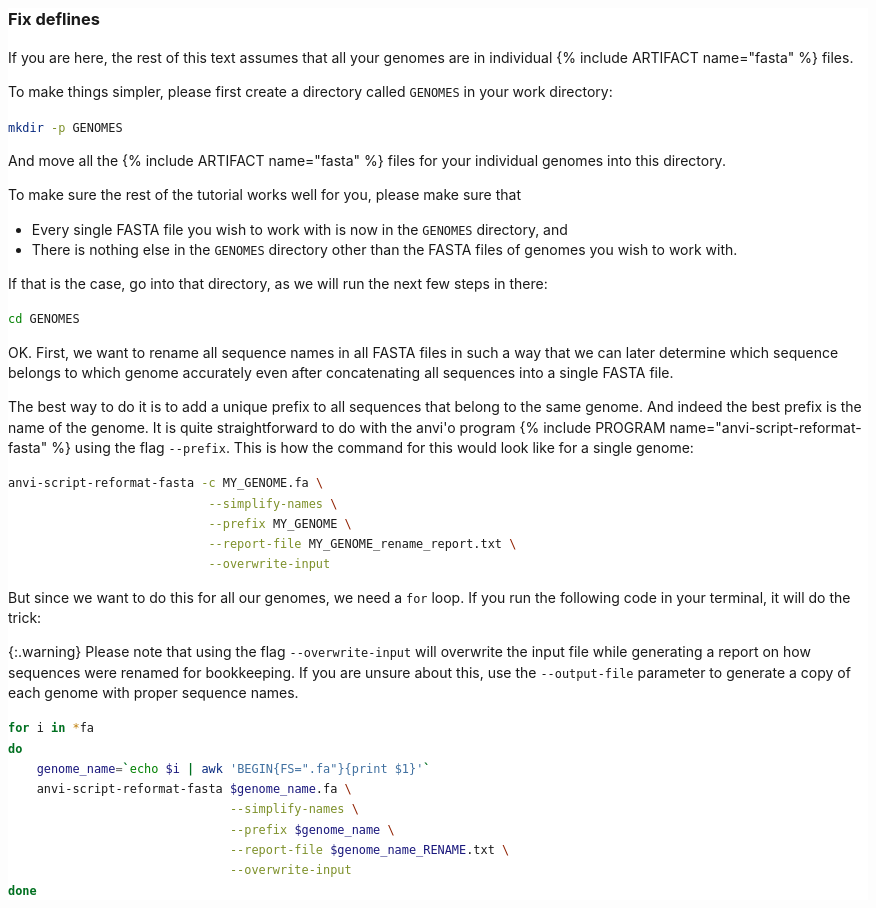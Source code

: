 ### Fix deflines

If you are here, the rest of this text assumes that all your genomes are in individual {% include ARTIFACT name="fasta" %} files.

To make things simpler, please first create a directory called `GENOMES` in your work directory:

``` bash
mkdir -p GENOMES
```

And move all the {% include ARTIFACT name="fasta" %} files for your individual genomes into this directory.

To make sure the rest of the tutorial works well for you, please make sure that

* Every single FASTA file you wish to work with is now in the `GENOMES` directory, and
* There is nothing else in the `GENOMES` directory other than the FASTA files of genomes you wish to work with.

If that is the case, go into that directory, as we will run the next few steps in there:

``` bash
cd GENOMES
```

OK. First, we want to rename all sequence names in all FASTA files in such a way that we can later determine which sequence belongs to which genome accurately even after concatenating all sequences into a single FASTA file.

The best way to do it is to add a unique prefix to all sequences that belong to the same genome. And indeed the best prefix is the name of the genome. It is quite straightforward to do with the anvi'o program {% include PROGRAM name="anvi-script-reformat-fasta" %} using the flag `--prefix`. This is how the command for this would look like for a single genome:

``` bash
anvi-script-reformat-fasta -c MY_GENOME.fa \
                            --simplify-names \
                            --prefix MY_GENOME \
                            --report-file MY_GENOME_rename_report.txt \
                            --overwrite-input
```

But since we want to do this for all our genomes, we need a `for` loop. If you run the following code in your terminal, it will do the trick:

{:.warning}
Please note that using the flag `--overwrite-input` will overwrite the input file while generating a report on how sequences were renamed for bookkeeping. If you are unsure about this, use the `--output-file` parameter to generate a copy of each genome with proper sequence names.

``` bash
for i in *fa
do
    genome_name=`echo $i | awk 'BEGIN{FS=".fa"}{print $1}'`
    anvi-script-reformat-fasta $genome_name.fa \
                               --simplify-names \
                               --prefix $genome_name \
                               --report-file $genome_name_RENAME.txt \
                               --overwrite-input
done
```
